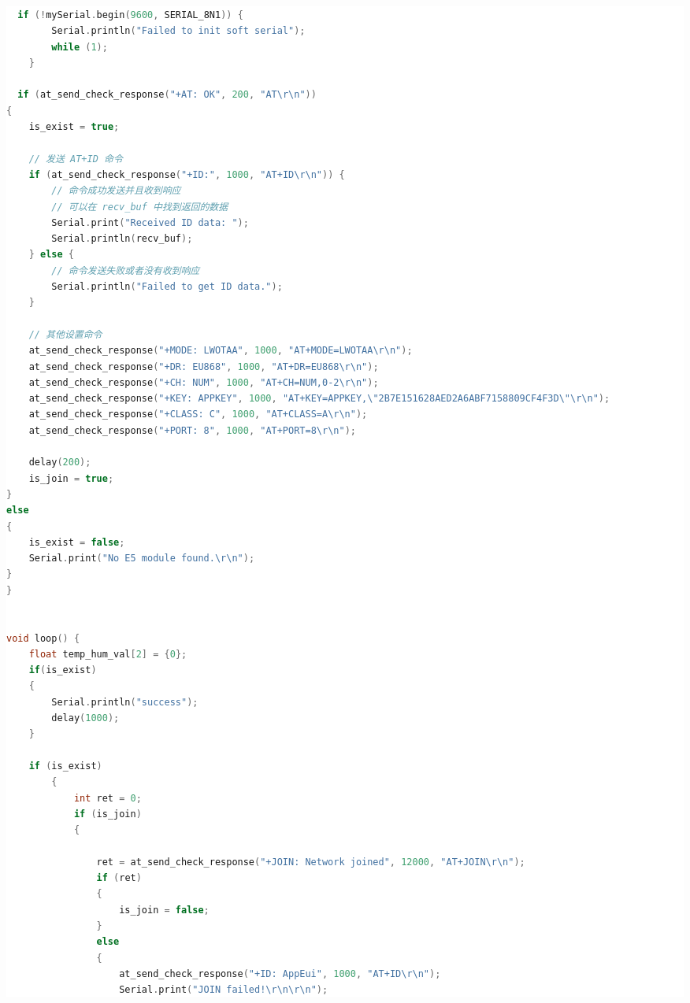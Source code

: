 ```cpp
  if (!mySerial.begin(9600, SERIAL_8N1)) {
        Serial.println("Failed to init soft serial");
        while (1);
    }

  if (at_send_check_response("+AT: OK", 200, "AT\r\n"))
{
    is_exist = true;
    
    // 发送 AT+ID 命令
    if (at_send_check_response("+ID:", 1000, "AT+ID\r\n")) {
        // 命令成功发送并且收到响应
        // 可以在 recv_buf 中找到返回的数据
        Serial.print("Received ID data: ");
        Serial.println(recv_buf);
    } else {
        // 命令发送失败或者没有收到响应
        Serial.println("Failed to get ID data.");
    }

    // 其他设置命令
    at_send_check_response("+MODE: LWOTAA", 1000, "AT+MODE=LWOTAA\r\n");
    at_send_check_response("+DR: EU868", 1000, "AT+DR=EU868\r\n");
    at_send_check_response("+CH: NUM", 1000, "AT+CH=NUM,0-2\r\n");
    at_send_check_response("+KEY: APPKEY", 1000, "AT+KEY=APPKEY,\"2B7E151628AED2A6ABF7158809CF4F3D\"\r\n");
    at_send_check_response("+CLASS: C", 1000, "AT+CLASS=A\r\n");
    at_send_check_response("+PORT: 8", 1000, "AT+PORT=8\r\n");
    
    delay(200);
    is_join = true;
}
else
{
    is_exist = false;
    Serial.print("No E5 module found.\r\n");
}
}


void loop() {
    float temp_hum_val[2] = {0};
    if(is_exist)
    {
        Serial.println("success");
        delay(1000);
    }

    if (is_exist)
        {
            int ret = 0;
            if (is_join)
            {

                ret = at_send_check_response("+JOIN: Network joined", 12000, "AT+JOIN\r\n");
                if (ret)
                {
                    is_join = false;
                }
                else
                {
                    at_send_check_response("+ID: AppEui", 1000, "AT+ID\r\n");
                    Serial.print("JOIN failed!\r\n\r\n");
```